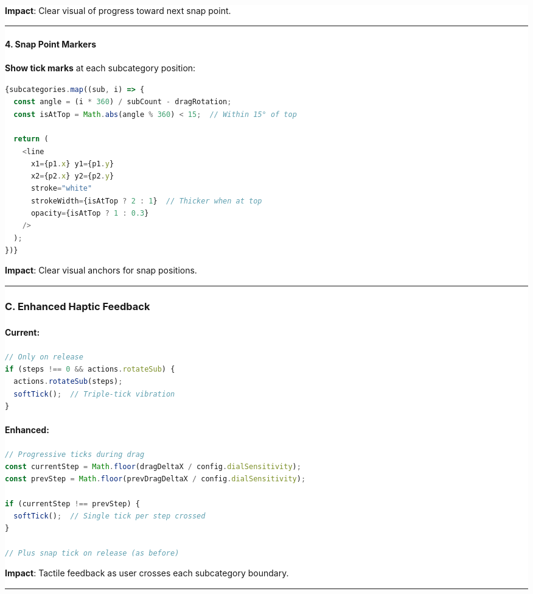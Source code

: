**Impact**: Clear visual of progress toward next snap point.

---

#### 4. **Snap Point Markers**

**Show tick marks** at each subcategory position:

```javascript
{subcategories.map((sub, i) => {
  const angle = (i * 360) / subCount - dragRotation;
  const isAtTop = Math.abs(angle % 360) < 15;  // Within 15° of top
  
  return (
    <line
      x1={p1.x} y1={p1.y}
      x2={p2.x} y2={p2.y}
      stroke="white"
      strokeWidth={isAtTop ? 2 : 1}  // Thicker when at top
      opacity={isAtTop ? 1 : 0.3}
    />
  );
})}
```

**Impact**: Clear visual anchors for snap positions.

---

### C. Enhanced Haptic Feedback

#### Current:
```javascript
// Only on release
if (steps !== 0 && actions.rotateSub) {
  actions.rotateSub(steps);
  softTick();  // Triple-tick vibration
}
```

#### Enhanced:
```javascript
// Progressive ticks during drag
const currentStep = Math.floor(dragDeltaX / config.dialSensitivity);
const prevStep = Math.floor(prevDragDeltaX / config.dialSensitivity);

if (currentStep !== prevStep) {
  softTick();  // Single tick per step crossed
}

// Plus snap tick on release (as before)
```

**Impact**: Tactile feedback as user crosses each subcategory boundary.

---